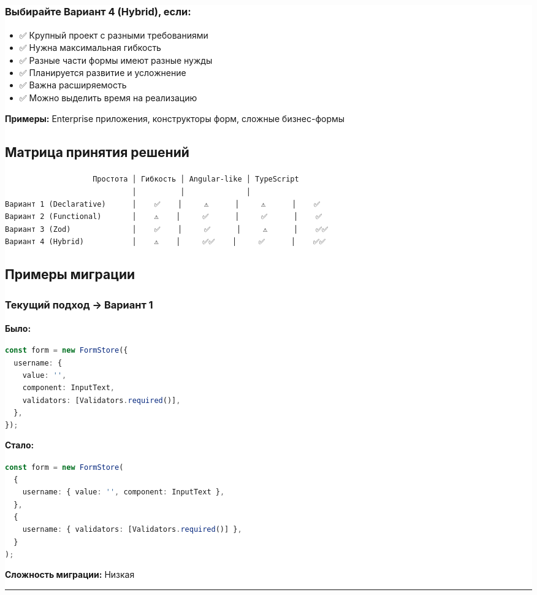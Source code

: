 ### Выбирайте Вариант 4 (Hybrid), если:

- ✅ Крупный проект с разными требованиями
- ✅ Нужна максимальная гибкость
- ✅ Разные части формы имеют разные нужды
- ✅ Планируется развитие и усложнение
- ✅ Важна расширяемость
- ✅ Можно выделить время на реализацию

**Примеры:** Enterprise приложения, конструкторы форм, сложные бизнес-формы

## Матрица принятия решений

```
                    Простота │ Гибкость │ Angular-like │ TypeScript
                             │          │              │
Вариант 1 (Declarative)      │    ✅    │     ⚠️      │     ⚠️      │    ✅
Вариант 2 (Functional)       │    ⚠️    │     ✅      │     ✅      │    ✅
Вариант 3 (Zod)              │    ✅    │     ✅      │     ⚠️      │    ✅✅
Вариант 4 (Hybrid)           │    ⚠️    │     ✅✅    │     ✅      │    ✅✅
```

## Примеры миграции

### Текущий подход → Вариант 1

**Было:**
```typescript
const form = new FormStore({
  username: {
    value: '',
    component: InputText,
    validators: [Validators.required()],
  },
});
```

**Стало:**
```typescript
const form = new FormStore(
  {
    username: { value: '', component: InputText },
  },
  {
    username: { validators: [Validators.required()] },
  }
);
```

**Сложность миграции:** Низкая

---
